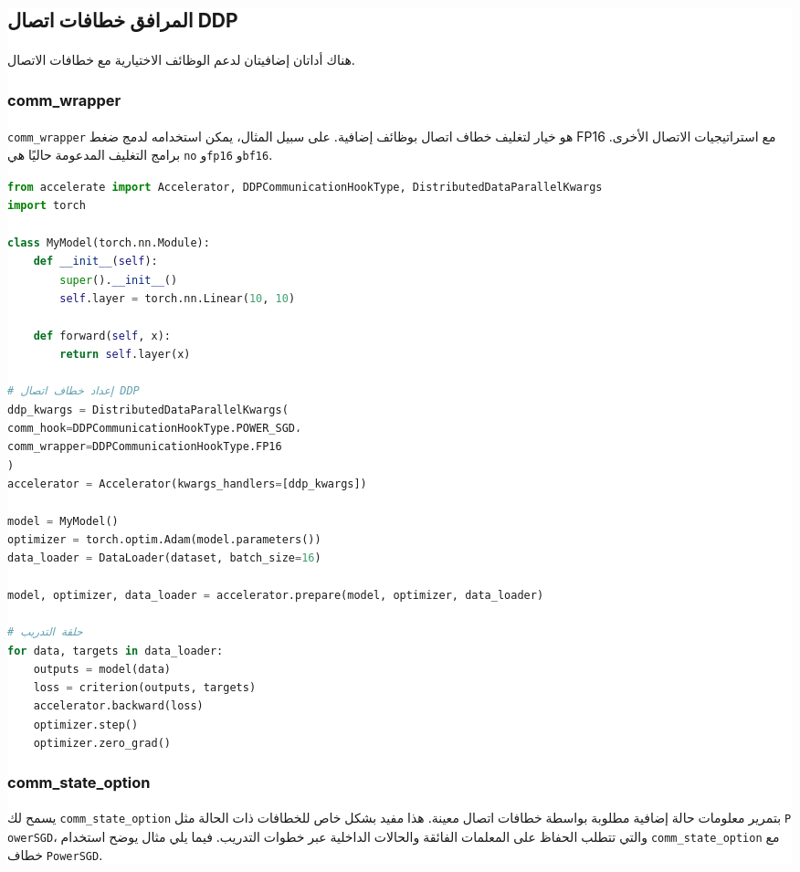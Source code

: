 </hfoption>

</hfoptions>

## المرافق خطافات اتصال DDP

هناك أداتان إضافيتان لدعم الوظائف الاختيارية مع خطافات الاتصال.

### comm_wrapper

`comm_wrapper` هو خيار لتغليف خطاف اتصال بوظائف إضافية. على سبيل المثال، يمكن استخدامه لدمج ضغط FP16 مع استراتيجيات الاتصال الأخرى. برامج التغليف المدعومة حاليًا هي `no` و`fp16` و`bf16`.

```python
from accelerate import Accelerator, DDPCommunicationHookType, DistributedDataParallelKwargs
import torch

class MyModel(torch.nn.Module):
    def __init__(self):
        super().__init__()
        self.layer = torch.nn.Linear(10, 10)

    def forward(self, x):
        return self.layer(x)

# إعداد خطاف اتصال DDP
ddp_kwargs = DistributedDataParallelKwargs(
comm_hook=DDPCommunicationHookType.POWER_SGD،
comm_wrapper=DDPCommunicationHookType.FP16
)
accelerator = Accelerator(kwargs_handlers=[ddp_kwargs])

model = MyModel()
optimizer = torch.optim.Adam(model.parameters())
data_loader = DataLoader(dataset, batch_size=16)

model, optimizer, data_loader = accelerator.prepare(model, optimizer, data_loader)

# حلقة التدريب
for data, targets in data_loader:
    outputs = model(data)
    loss = criterion(outputs, targets)
    accelerator.backward(loss)
    optimizer.step()
    optimizer.zero_grad()
```

### comm_state_option

يسمح لك `comm_state_option` بتمرير معلومات حالة إضافية مطلوبة بواسطة خطافات اتصال معينة. هذا مفيد بشكل خاص للخطافات ذات الحالة مثل `PowerSGD`، والتي تتطلب الحفاظ على المعلمات الفائقة والحالات الداخلية عبر خطوات التدريب. فيما يلي مثال يوضح استخدام `comm_state_option` مع خطاف `PowerSGD`.
